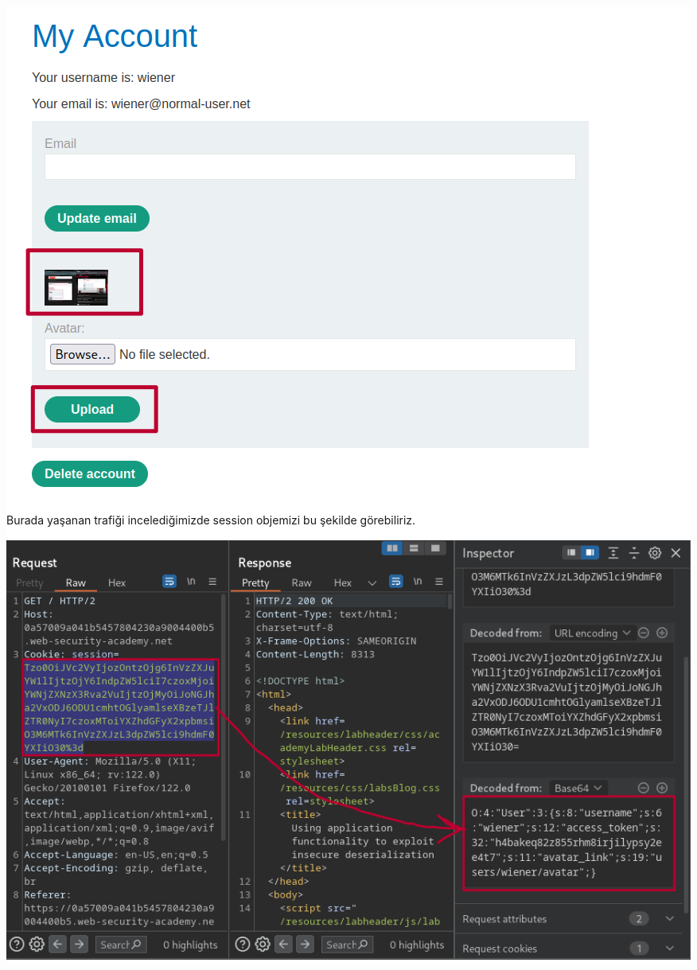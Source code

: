 ![Untitled](0x0D%20e7c75cda4af14d9f8c7d57729ec14f3a/Untitled%202.png)

Burada yaşanan trafiği incelediğimizde session objemizi bu şekilde görebiliriz.

![Untitled](0x0D%20e7c75cda4af14d9f8c7d57729ec14f3a/Untitled%203.png)
